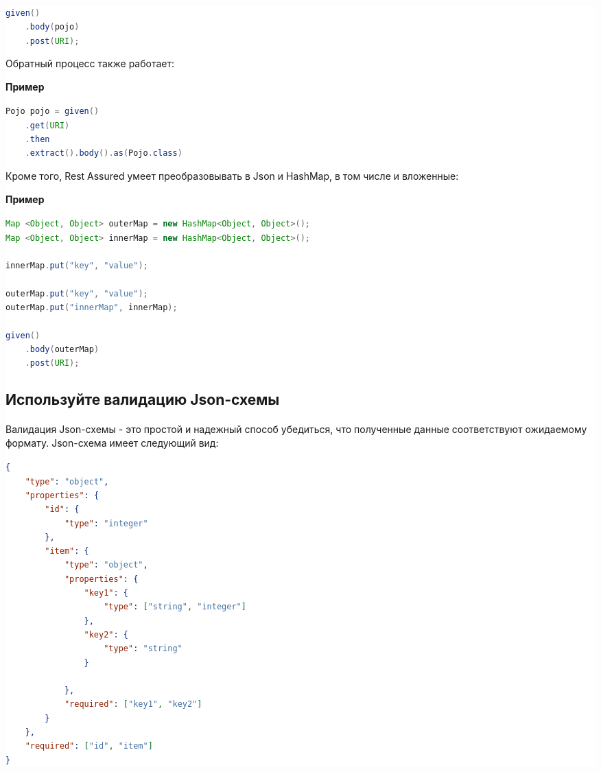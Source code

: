 ```java
given()
    .body(pojo)
    .post(URI);
```

Обратный процесс также работает:

**Пример**

```java
Pojo pojo = given()
    .get(URI)
    .then
    .extract().body().as(Pojo.class)
```

Кроме того, Rest Assured умеет преобразовывать в Json и HashMap, в том числе и вложенные:

**Пример**

```java
Map <Object, Object> outerMap = new HashMap<Object, Object>();
Map <Object, Object> innerMap = new HashMap<Object, Object>();

innerMap.put("key", "value");

outerMap.put("key", "value");
outerMap.put("innerMap", innerMap);

given()
    .body(outerMap)
    .post(URI);
```

## Используйте валидацию Json-схемы

Валидация Json-схемы - это простой и надежный способ убедиться, что полученные данные соответствуют ожидаемому формату. 
Json-схема имеет следующий вид:

```json
{
    "type": "object",
    "properties": {
        "id": {
            "type": "integer"
        },
        "item": {
            "type": "object",
            "properties": {
                "key1": {
                    "type": ["string", "integer"]
                },
                "key2": {
                    "type": "string"
                }

            },
            "required": ["key1", "key2"]
        }
    },
    "required": ["id", "item"]
}

```
